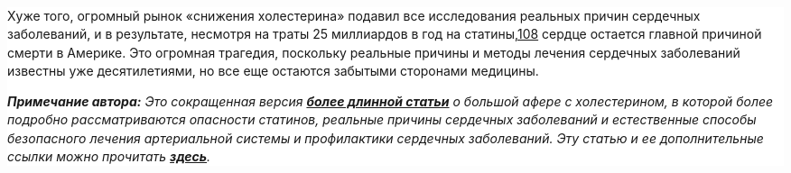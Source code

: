 Хуже того, огромный рынок «снижения холестерина» подавил все исследования реальных причин сердечных заболеваний, и в результате, несмотря на траты 25 миллиардов в год на статины,[108](http://25%20billion%20a%20year%20on%20statins/) сердце остается главной причиной смерти в Америке. Это огромная трагедия, поскольку реальные причины и методы лечения сердечных заболеваний известны уже десятилетиями, но все еще остаются забытыми сторонами медицины.

_**Примечание автора:** Это сокращенная версия **[более длинной статьи](https://www.midwesterndoctor.com/p/the-great-cholesterol-scam-and-the)** о большой афере с холестерином, в которой более подробно рассматриваются опасности статинов, реальные причины сердечных заболеваний и естественные способы безопасного лечения артериальной системы и профилактики сердечных заболеваний. Эту статью и ее дополнительные ссылки можно прочитать **[здесь](https://www.midwesterndoctor.com/p/the-great-cholesterol-scam-and-the)**._
